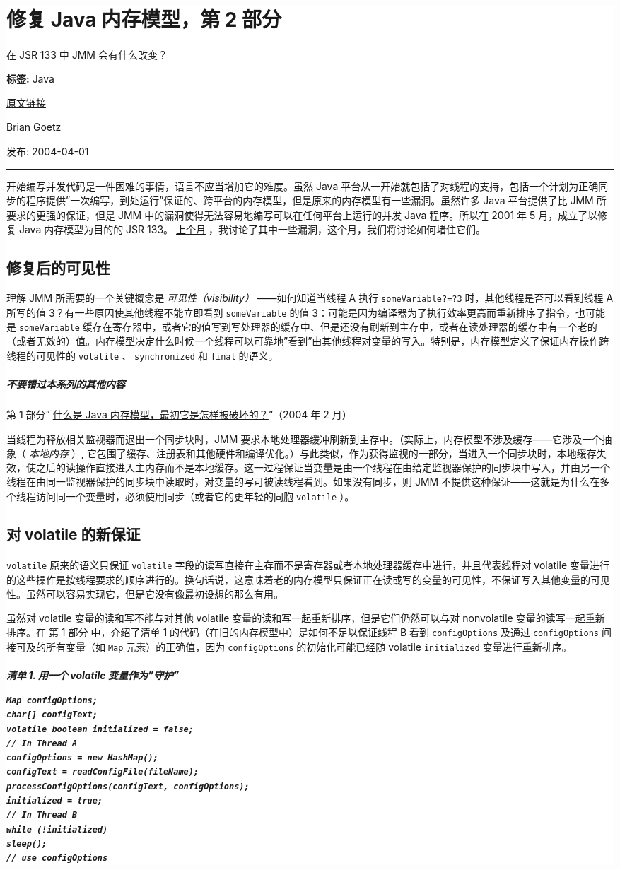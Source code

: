 # 修复 Java 内存模型，第 2 部分
在 JSR 133 中 JMM 会有什么改变？

**标签:** Java

[原文链接](https://developer.ibm.com/zh/articles/j-jtp03304/)

Brian Goetz

发布: 2004-04-01

* * *

开始编写并发代码是一件困难的事情，语言不应当增加它的难度。虽然 Java 平台从一开始就包括了对线程的支持，包括一个计划为正确同步的程序提供”一次编写，到处运行”保证的、跨平台的内存模型，但是原来的内存模型有一些漏洞。虽然许多 Java 平台提供了比 JMM 所要求的更强的保证，但是 JMM 中的漏洞使得无法容易地编写可以在任何平台上运行的并发 Java 程序。所以在 2001 年 5 月，成立了以修复 Java 内存模型为目的的 JSR 133。 [上个月](https://www.ibm.com/developerworks/cn/java/j-jtp02244/) ，我讨论了其中一些漏洞，这个月，我们将讨论如何堵住它们。

## 修复后的可见性

理解 JMM 所需要的一个关键概念是 _可见性（visibility）_ ——如何知道当线程 A 执行 `someVariable?=?3` 时，其他线程是否可以看到线程 A 所写的值 3？有一些原因使其他线程不能立即看到 `someVariable` 的值 3：可能是因为编译器为了执行效率更高而重新排序了指令，也可能是 `someVariable` 缓存在寄存器中，或者它的值写到写处理器的缓存中、但是还没有刷新到主存中，或者在读处理器的缓存中有一个老的（或者无效的）值。内存模型决定什么时候一个线程可以可靠地”看到”由其他线程对变量的写入。特别是，内存模型定义了保证内存操作跨线程的可见性的 `volatile` 、 `synchronized` 和 `final` 的语义。

##### 不要错过本系列的其他内容

第 1 部分” [什么是 Java 内存模型，最初它是怎样被破坏的？](https://www.ibm.com/developerworks/cn/java/j-jtp02244/)”（2004 年 2 月）

当线程为释放相关监视器而退出一个同步块时，JMM 要求本地处理器缓冲刷新到主存中。（实际上，内存模型不涉及缓存——它涉及一个抽象（ _本地内存_ ）, 它包围了缓存、注册表和其他硬件和编译优化。）与此类似，作为获得监视的一部分，当进入一个同步块时，本地缓存失效，使之后的读操作直接进入主内存而不是本地缓存。这一过程保证当变量是由一个线程在由给定监视器保护的同步块中写入，并由另一个线程在由同一监视器保护的同步块中读取时，对变量的写可被读线程看到。如果没有同步，则 JMM 不提供这种保证——这就是为什么在多个线程访问同一个变量时，必须使用同步（或者它的更年轻的同胞 `volatile` ）。

## 对 volatile 的新保证

`volatile` 原来的语义只保证 `volatile` 字段的读写直接在主存而不是寄存器或者本地处理器缓存中进行，并且代表线程对 volatile 变量进行的这些操作是按线程要求的顺序进行的。换句话说，这意味着老的内存模型只保证正在读或写的变量的可见性，不保证写入其他变量的可见性。虽然可以容易实现它，但是它没有像最初设想的那么有用。

虽然对 volatile 变量的读和写不能与对其他 volatile 变量的读和写一起重新排序，但是它们仍然可以与对 nonvolatile 变量的读写一起重新排序。在 [第 1 部分](https://www.ibm.com/developerworks/cn/java/j-jtp02244/) 中，介绍了清单 1 的代码（在旧的内存模型中）是如何不足以保证线程 B 看到 `configOptions` 及通过 `configOptions` 间接可及的所有变量（如 `Map` 元素）的正确值，因为 `configOptions` 的初始化可能已经随 volatile `initialized` 变量进行重新排序。

<h5 id=”清单-1-用一个-volatile-变量作为” 守护”>清单 1. 用一个 volatile 变量作为”守护”

```
Map configOptions;
char[] configText;
volatile boolean initialized = false;
// In Thread A
configOptions = new HashMap();
configText = readConfigFile(fileName);
processConfigOptions(configText, configOptions);
initialized = true;
// In Thread B
while (!initialized)
sleep();
// use configOptions

```
